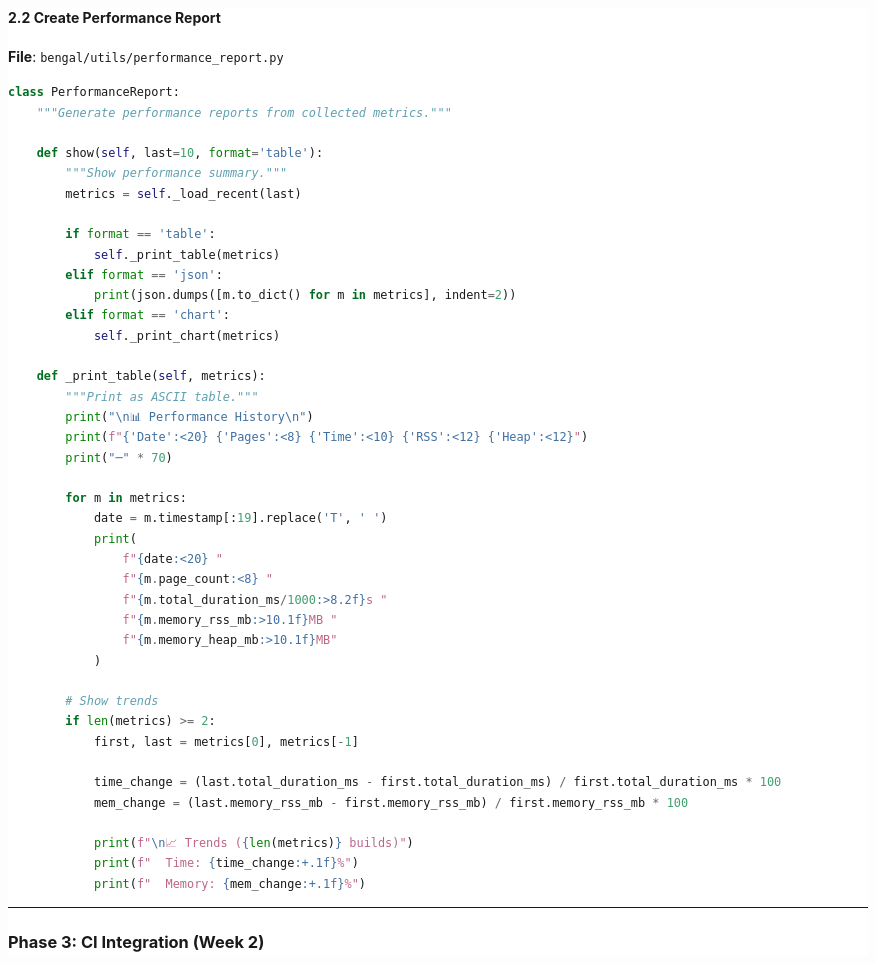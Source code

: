 #### 2.2 Create Performance Report

**File**: `bengal/utils/performance_report.py`

```python
class PerformanceReport:
    """Generate performance reports from collected metrics."""
    
    def show(self, last=10, format='table'):
        """Show performance summary."""
        metrics = self._load_recent(last)
        
        if format == 'table':
            self._print_table(metrics)
        elif format == 'json':
            print(json.dumps([m.to_dict() for m in metrics], indent=2))
        elif format == 'chart':
            self._print_chart(metrics)
    
    def _print_table(self, metrics):
        """Print as ASCII table."""
        print("\n📊 Performance History\n")
        print(f"{'Date':<20} {'Pages':<8} {'Time':<10} {'RSS':<12} {'Heap':<12}")
        print("─" * 70)
        
        for m in metrics:
            date = m.timestamp[:19].replace('T', ' ')
            print(
                f"{date:<20} "
                f"{m.page_count:<8} "
                f"{m.total_duration_ms/1000:>8.2f}s "
                f"{m.memory_rss_mb:>10.1f}MB "
                f"{m.memory_heap_mb:>10.1f}MB"
            )
        
        # Show trends
        if len(metrics) >= 2:
            first, last = metrics[0], metrics[-1]
            
            time_change = (last.total_duration_ms - first.total_duration_ms) / first.total_duration_ms * 100
            mem_change = (last.memory_rss_mb - first.memory_rss_mb) / first.memory_rss_mb * 100
            
            print(f"\n📈 Trends ({len(metrics)} builds)")
            print(f"  Time: {time_change:+.1f}%")
            print(f"  Memory: {mem_change:+.1f}%")
```

---

### Phase 3: CI Integration (Week 2)
